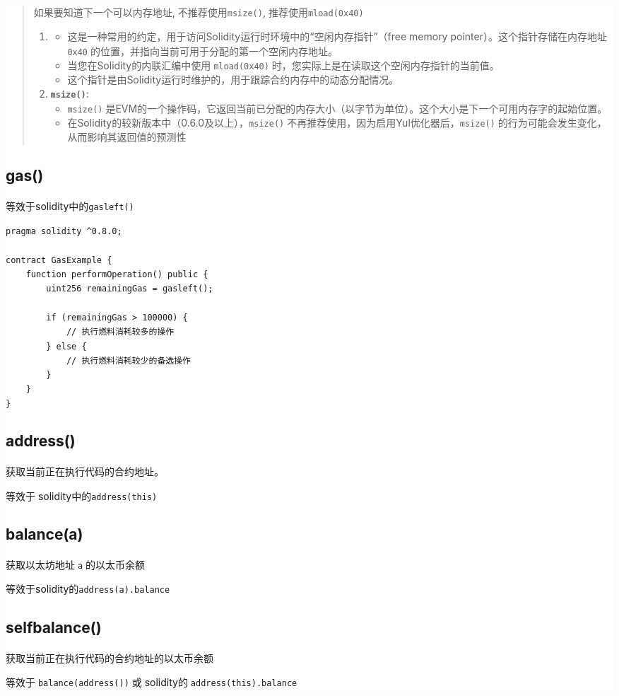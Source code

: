 

> 如果要知道下一个可以内存地址, 不推荐使用`msize()`, 推荐使用`mload(0x40)`
>
> 1. - 这是一种常用的约定，用于访问Solidity运行时环境中的“空闲内存指针”（free memory pointer）。这个指针存储在内存地址 `0x40` 的位置，并指向当前可用于分配的第一个空闲内存地址。
>    - 当您在Solidity的内联汇编中使用 `mload(0x40)` 时，您实际上是在读取这个空闲内存指针的当前值。
>    - 这个指针是由Solidity运行时维护的，用于跟踪合约内存中的动态分配情况。
> 2. **`msize()`**:
>    - `msize()` 是EVM的一个操作码，它返回当前已分配的内存大小（以字节为单位）。这个大小是下一个可用内存字的起始位置。
>    - 在Solidity的较新版本中（0.6.0及以上），`msize()` 不再推荐使用，因为启用Yul优化器后，`msize()` 的行为可能会发生变化，从而影响其返回值的预测性

## gas()

等效于solidity中的`gasleft()`

```solidity
pragma solidity ^0.8.0;

contract GasExample {
    function performOperation() public {
        uint256 remainingGas = gasleft();

        if (remainingGas > 100000) {
            // 执行燃料消耗较多的操作
        } else {
            // 执行燃料消耗较少的备选操作
        }
    }
}

```



## address()

获取当前正在执行代码的合约地址。

等效于 solidity中的`address(this)`



## balance(a)

获取以太坊地址 `a` 的以太币余额

等效于solidity的`address(a).balance`



## selfbalance()

获取当前正在执行代码的合约地址的以太币余额

等效于  `balance(address())`  或 solidity的 `address(this).balance`

